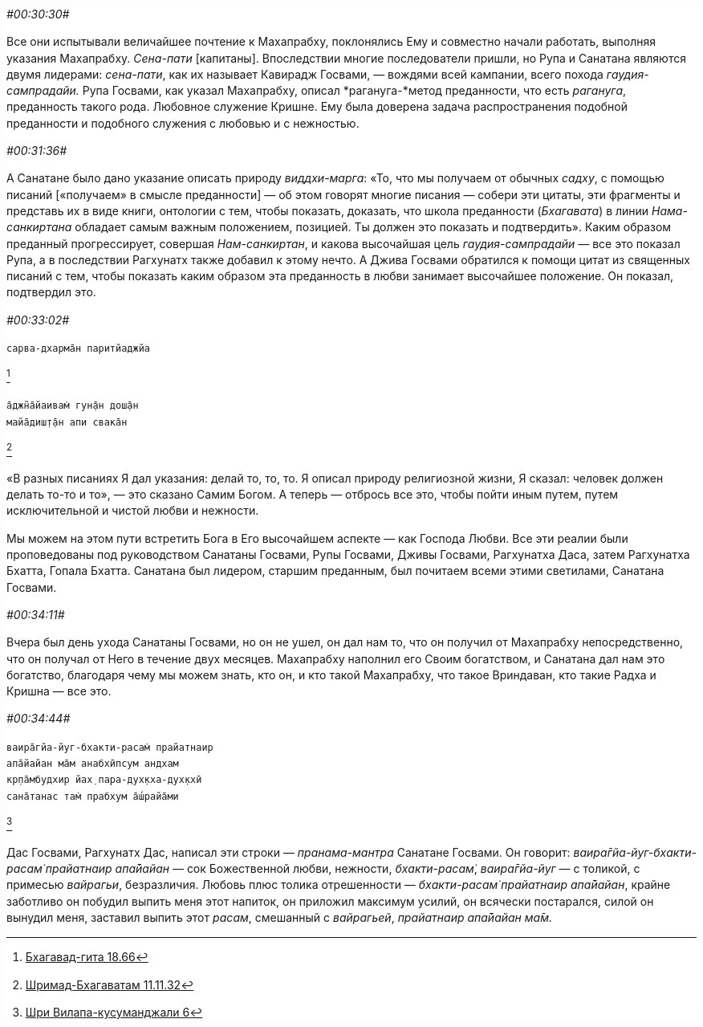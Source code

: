 *#00:30:30#*

Все они испытывали величайшее почтение к Махапрабху, поклонялись Ему и совместно начали работать, выполняя указания Махапрабху. *Сена-пати* [капитаны]. Впоследствии многие последователи пришли, но Рупа и Санатана являются двумя лидерами: *сена-пати*, как их называет Кавирадж Госвами, — вождями всей кампании, всего похода *гаудия-сампрадайи.* Рупа Госвами, как указал Махапрабху, описал *рагануга-*метод преданности, что есть *рагануга*, преданность такого рода. Любовное служение Кришне. Ему была доверена задача распространения подобной преданности и подобного служения с любовью и с нежностью.

*#00:31:36#*

А Санатане было дано указание описать природу *виддхи-марга*: «То, что мы получаем от обычных *садху*, с помощью писаний [«получаем» в смысле преданности] — об этом говорят многие писания — собери эти цитаты, эти фрагменты и представь их в виде книги, онтологии с тем, чтобы показать, доказать, что школа преданности (*Бхагавата*) в линии *Нама-санкиртана* обладает самым важным положением, позицией. Ты должен это показать и подтвердить». Каким образом преданный прогрессирует, совершая *Нам-санкиртан*, и какова высочайшая цель *гаудия-сампрадайи* — все это показал Рупа, а в последствии Рагхунатх также добавил к этому нечто. А Джива Госвами обратился к помощи цитат из священных писаний с тем, чтобы показать каким образом эта преданность в любви занимает высочайшее положение. Он показал, подтвердил это.

*#00:33:02#*

    сарва-дхарма̄н паритйаджйа
[^_ftn5]

    а̄джн̃а̄йаивам̇ гун̣а̄н дош̣а̄н
    майа̄диш̣т̣а̄н апи свака̄н
[^_ftn6]

«В разных писаниях Я дал указания: делай то, то, то. Я описал природу религиозной жизни, Я сказал: человек должен делать то-то и то», — это сказано Самим Богом. А теперь — отбрось все это, чтобы пойти иным путем, путем исключительной и чистой любви и нежности.

Мы можем на этом пути встретить Бога в Его высочайшем аспекте — как Господа Любви. Все эти реалии были проповедованы под руководством Санатаны Госвами, Рупы Госвами, Дживы Госвами, Рагхунатха Даса, затем Рагхунатха Бхатта, Гопала Бхатта. Санатана был лидером, старшим преданным, был почитаем всеми этими светилами, Санатана Госвами.

*#00:34:11#*

Вчера был день ухода Санатаны Госвами, но он не ушел, он дал нам то, что он получил от Махапрабху непосредственно, что он получал от Него в течение двух месяцев. Махапрабху наполнил его Своим богатством, и Санатана дал нам это богатство, благодаря чему мы можем знать, кто он, и кто такой Махапрабху, что такое Вриндаван, кто такие Радха и Кришна — все это.

*#00:34:44#*

    ваира̄гйа-йуг-бхакти-расам̇ прайатнаир
    апа̄йайан ма̄м анабхӣпсум андхам
    кр̣па̄мбудхир йах̣ пара-дух̣кха-дух̣кхӣ
    сана̄танас там̇ прабхум а̄ш́райа̄ми
[^_ftn7]

Дас Госвами, Рагхунатх Дас, написал эти строки — *пранама-мантра* Санатане Госвами. Он говорит: *ваира̄гйа-йуг-бхакти-расам̇ прайатнаир апа̄йайан* — сок Божественной любви, нежности, *бхакти-расам̇*, *ваира̄гйа-йуг* — с толикой, с примесью *вайрагьи*, безразличия. Любовь плюс толика отрешенности — *бхакти-расам̇ прайатнаир апа̄йайан*, крайне заботливо он побудил выпить меня этот напиток, он приложил максимум усилий, он всячески постарался, силой он вынудил меня, заставил выпить этот *расам*, смешанный с *вайрагьей*, *прайатнаир апа̄йайан ма̄м.*


[^_ftn1]: [«Шри Чайтанья-чаритамрита», Мадхья-лила 1.211](../notes/shri-chajtanya-charitamrita-madhya-lila/shri-chajtanya-charitamrita-madhya-lila-1-211.md)
[^_ftn2]: [«Шри Чайтанья-чаритамрита», Мадхья-лила 20.3](../notes/shri-chajtanya-charitamrita-madhya-lila/shri-chajtanya-charitamrita-madhya-lila-20-3.md)
[^_ftn3]: [«Шри Чайтанья-чаритамрита», Мадхья-лила 20.50](../notes/shri-chajtanya-charitamrita-madhya-lila/shri-chajtanya-charitamrita-madhya-lila-20-50.md)
[^_ftn4]: [«Шри Чайтанья-чаритамрита», Мадхья-лила 20.56](../notes/shri-chajtanya-charitamrita-madhya-lila/shri-chajtanya-charitamrita-madhya-lila-20-56.md)
[^_ftn5]: [Бхагавад-гита 18.66](../notes/bhagavad-gita/bhagavad-gita-18-66.md)
[^_ftn6]: [Шримад-Бхагаватам 11.11.32](../notes/shrimad-bhagavatam/shrimad-bhagavatam-11-11-32.md)
[^_ftn7]: [Шри Вилапа-кусуманджали 6](../notes/shri-vilapa-kusumandzhali/shri-vilapa-kusumandzhali-6.md)
[^_ftn8]: [*говиндабхидха мандирашрита / падам хастастха ратнадиват / таттвам таттва видхуттама / кшититале йо даршайан чакратух*](../notes/shloka/govindabhidha-mandirashrita-padam-hastastha.md)
[^_ftn9]: [Шри Шад Госвами Аштакам 2](../notes/shri-shad-gosvami-ashtakam/shri-shad-gosvami-ashtakam-2.md)
[^_ftn10]: [«Шри Чайтанья-чаритамрита», Мадхья-лила 11.31](../notes/shri-chajtanya-charitamrita-madhya-lila/shri-chajtanya-charitamrita-madhya-lila-11-31.md)
[^_ftn11]: [*ва̄н̃чха̄-калпатарубхйаш́’ ча кр̣па̄-синдхубхйа эва ча / патита̄на̄м̇ па̄ванебхйо ваиш̣н̣авебхйо намо намах̣*](../notes/shloka/vanchha-kalpatarubhjash-cha-krpa-sindhubhja.md)
